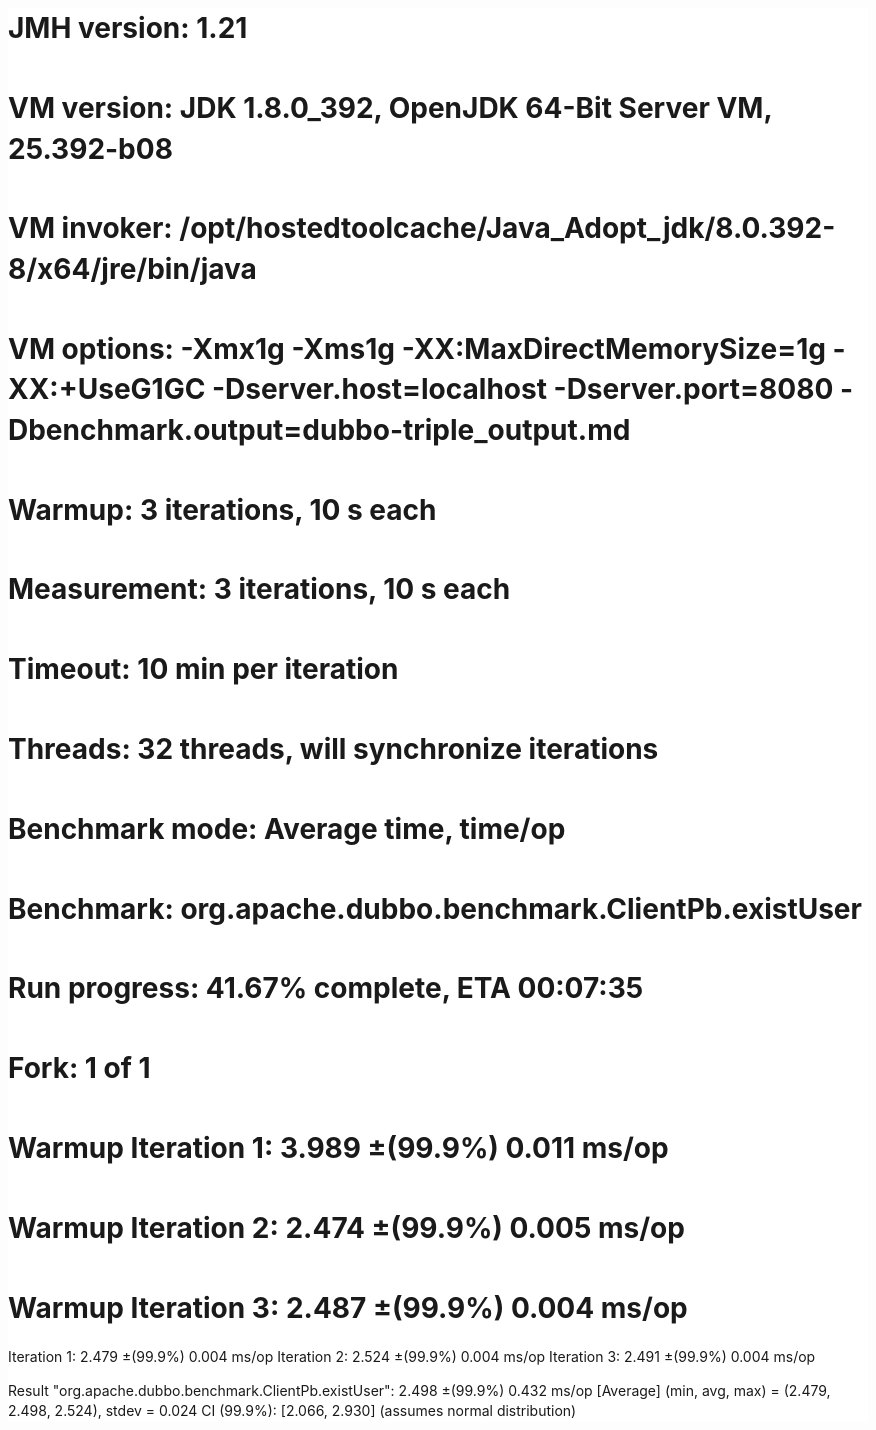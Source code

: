 
# JMH version: 1.21
# VM version: JDK 1.8.0_392, OpenJDK 64-Bit Server VM, 25.392-b08
# VM invoker: /opt/hostedtoolcache/Java_Adopt_jdk/8.0.392-8/x64/jre/bin/java
# VM options: -Xmx1g -Xms1g -XX:MaxDirectMemorySize=1g -XX:+UseG1GC -Dserver.host=localhost -Dserver.port=8080 -Dbenchmark.output=dubbo-triple_output.md
# Warmup: 3 iterations, 10 s each
# Measurement: 3 iterations, 10 s each
# Timeout: 10 min per iteration
# Threads: 32 threads, will synchronize iterations
# Benchmark mode: Average time, time/op
# Benchmark: org.apache.dubbo.benchmark.ClientPb.existUser

# Run progress: 41.67% complete, ETA 00:07:35
# Fork: 1 of 1
# Warmup Iteration   1: 3.989 ±(99.9%) 0.011 ms/op
# Warmup Iteration   2: 2.474 ±(99.9%) 0.005 ms/op
# Warmup Iteration   3: 2.487 ±(99.9%) 0.004 ms/op
Iteration   1: 2.479 ±(99.9%) 0.004 ms/op
Iteration   2: 2.524 ±(99.9%) 0.004 ms/op
Iteration   3: 2.491 ±(99.9%) 0.004 ms/op


Result "org.apache.dubbo.benchmark.ClientPb.existUser":
  2.498 ±(99.9%) 0.432 ms/op [Average]
  (min, avg, max) = (2.479, 2.498, 2.524), stdev = 0.024
  CI (99.9%): [2.066, 2.930] (assumes normal distribution)
